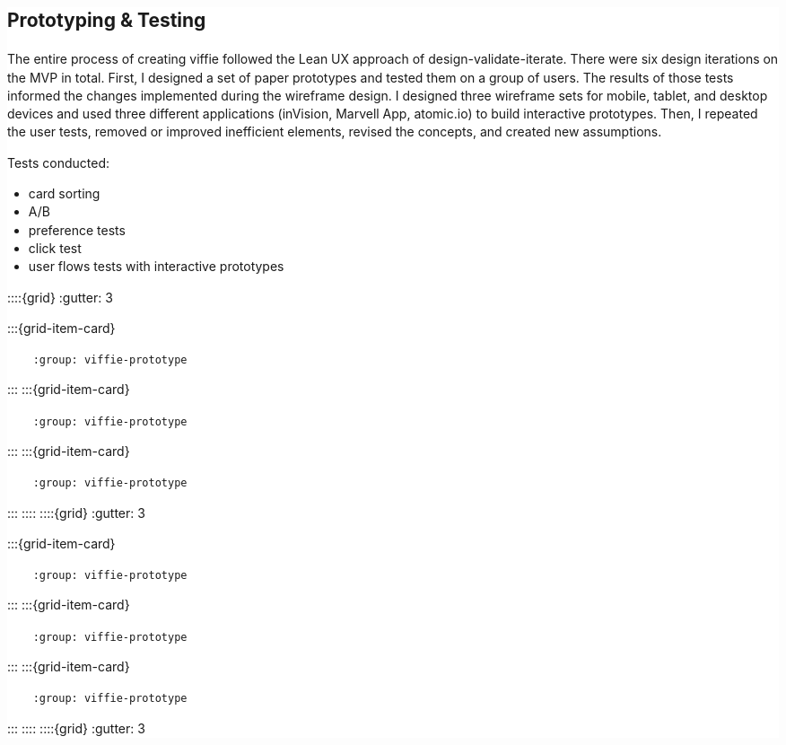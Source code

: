 ## Prototyping & Testing
The entire process of creating viffie followed the Lean UX approach of design-validate-iterate. There were six design iterations on the MVP in total. First, I designed a set of paper prototypes and tested them on a group of users. The results of those tests informed the changes implemented during the wireframe design. I designed three wireframe sets for mobile, tablet, and desktop devices and used three different applications (inVision, Marvell App, atomic.io) to build interactive prototypes. Then, I repeated the user tests, removed or improved inefficient elements, revised the concepts, and created new assumptions.

Tests conducted: 
- card sorting 
- A/B
- preference tests 
- click test
- user flows tests with interactive prototypes

::::{grid}
:gutter: 3

:::{grid-item-card}
```{thumbnail} /_static/viffie/viffie-mockups-1.png
    :group: viffie-prototype
```
:::
:::{grid-item-card}
```{thumbnail} /_static/viffie/viffie-mockups-2.png
    :group: viffie-prototype
```
:::
:::{grid-item-card}
```{thumbnail} /_static/viffie/viffie-mockups-3.png
    :group: viffie-prototype
```
:::
::::
::::{grid}
:gutter: 3

:::{grid-item-card}
```{thumbnail} /_static/viffie/viffie-mockups-4.png
    :group: viffie-prototype
```
:::
:::{grid-item-card}
```{thumbnail} /_static/viffie/viffie-mockups-5.png
    :group: viffie-prototype
```
:::
:::{grid-item-card}
```{thumbnail} /_static/viffie/viffie-mockups-6.png
    :group: viffie-prototype
```
:::
::::
::::{grid}
:gutter: 3
